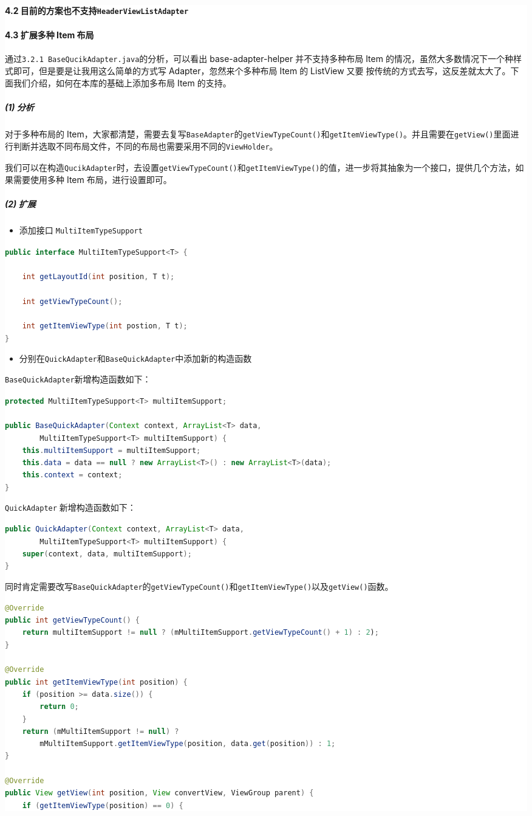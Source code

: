 #### 4.2 目前的方案也不支持`HeaderViewListAdapter`

#### 4.3 扩展多种 Item 布局
通过`3.2.1 BaseQucikAdapter.java`的分析，可以看出 base-adapter-helper 并不支持多种布局 Item 的情况，虽然大多数情况下一个种样式即可，但是要是让我用这么简单的方式写 Adapter，忽然来个多种布局 Item 的 ListView 又要 按传统的方式去写，这反差就太大了。下面我们介绍，如何在本库的基础上添加多布局 Item 的支持。

##### (1) 分析
对于多种布局的 Item，大家都清楚，需要去复写`BaseAdapter`的`getViewTypeCount()`和`getItemViewType()`。并且需要在`getView()`里面进行判断并选取不同布局文件，不同的布局也需要采用不同的`ViewHolder`。  

我们可以在构造`QucikAdapter`时，去设置`getViewTypeCount()`和`getItemViewType()`的值，进一步将其抽象为一个接口，提供几个方法，如果需要使用多种 Item 布局，进行设置即可。  

##### (2) 扩展

* 添加接口 `MultiItemTypeSupport`
```java
public interface MultiItemTypeSupport<T> {

	int getLayoutId(int position, T t);
	
	int getViewTypeCount();
	
	int getItemViewType(int postion, T t);
}
```

* 分别在`QuickAdapter`和`BaseQuickAdapter`中添加新的构造函数

`BaseQuickAdapter`新增构造函数如下：  
```java
protected MultiItemTypeSupport<T> multiItemSupport;

public BaseQuickAdapter(Context context, ArrayList<T> data,
		MultiItemTypeSupport<T> multiItemSupport) {
	this.multiItemSupport = multiItemSupport;
	this.data = data == null ? new ArrayList<T>() : new ArrayList<T>(data);
	this.context = context;
}
```

`QuickAdapter` 新增构造函数如下：  
```java
public QuickAdapter(Context context, ArrayList<T> data,
		MultiItemTypeSupport<T> multiItemSupport) {
	super(context, data, multiItemSupport);
}
```

同时肯定需要改写`BaseQuickAdapter`的`getViewTypeCount()`和`getItemViewType()`以及`getView()`函数。
```java
@Override
public int getViewTypeCount() {
	return multiItemSupport != null ? (mMultiItemSupport.getViewTypeCount() + 1) : 2);
}

@Override
public int getItemViewType(int position) {
    if (position >= data.size()) {
        return 0;
    }
    return (mMultiItemSupport != null) ? 
        mMultiItemSupport.getItemViewType(position, data.get(position)) : 1;
}

@Override
public View getView(int position, View convertView, ViewGroup parent) {
	if (getItemViewType(position) == 0) {
```